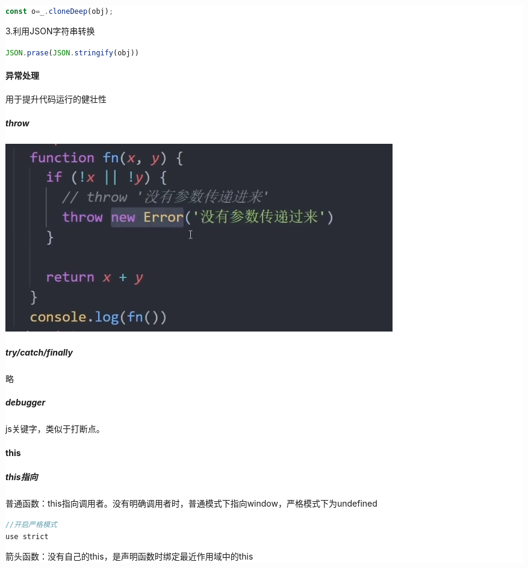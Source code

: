 ```js
const o=_.cloneDeep(obj);
```

3.利用JSON字符串转换

```js
JSON.prase(JSON.stringify(obj))
```

#### 异常处理

用于提升代码运行的健壮性

##### throw

![image-20230908145830598](JS进阶.assets/image-20230908145830598.png)

##### try/catch/finally

略

##### debugger

js关键字，类似于打断点。

#### this

##### this指向

普通函数：this指向调用者。没有明确调用者时，普通模式下指向window，严格模式下为undefined

```js
//开启严格模式
use strict
```

箭头函数：没有自己的this，是声明函数时绑定最近作用域中的this
